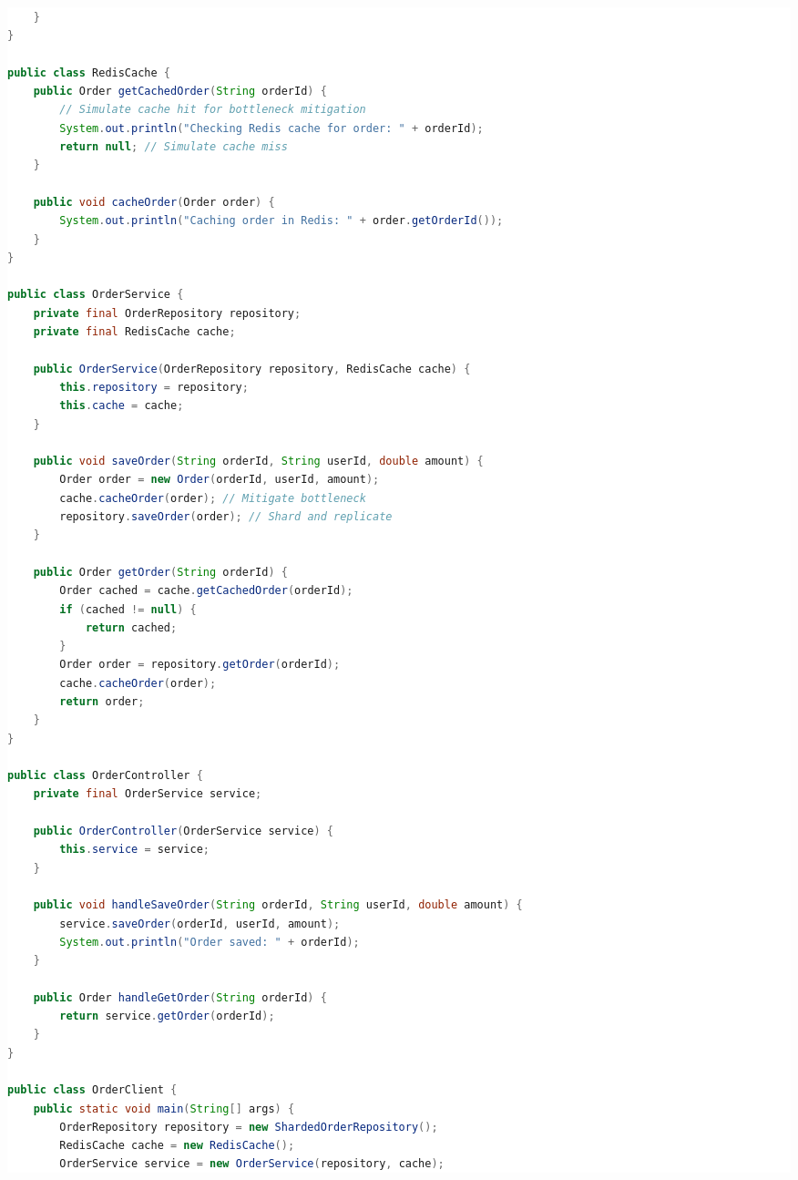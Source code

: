 ```java
    }
}

public class RedisCache {
    public Order getCachedOrder(String orderId) {
        // Simulate cache hit for bottleneck mitigation
        System.out.println("Checking Redis cache for order: " + orderId);
        return null; // Simulate cache miss
    }
    
    public void cacheOrder(Order order) {
        System.out.println("Caching order in Redis: " + order.getOrderId());
    }
}

public class OrderService {
    private final OrderRepository repository;
    private final RedisCache cache;
    
    public OrderService(OrderRepository repository, RedisCache cache) {
        this.repository = repository;
        this.cache = cache;
    }
    
    public void saveOrder(String orderId, String userId, double amount) {
        Order order = new Order(orderId, userId, amount);
        cache.cacheOrder(order); // Mitigate bottleneck
        repository.saveOrder(order); // Shard and replicate
    }
    
    public Order getOrder(String orderId) {
        Order cached = cache.getCachedOrder(orderId);
        if (cached != null) {
            return cached;
        }
        Order order = repository.getOrder(orderId);
        cache.cacheOrder(order);
        return order;
    }
}

public class OrderController {
    private final OrderService service;
    
    public OrderController(OrderService service) {
        this.service = service;
    }
    
    public void handleSaveOrder(String orderId, String userId, double amount) {
        service.saveOrder(orderId, userId, amount);
        System.out.println("Order saved: " + orderId);
    }
    
    public Order handleGetOrder(String orderId) {
        return service.getOrder(orderId);
    }
}

public class OrderClient {
    public static void main(String[] args) {
        OrderRepository repository = new ShardedOrderRepository();
        RedisCache cache = new RedisCache();
        OrderService service = new OrderService(repository, cache);
```